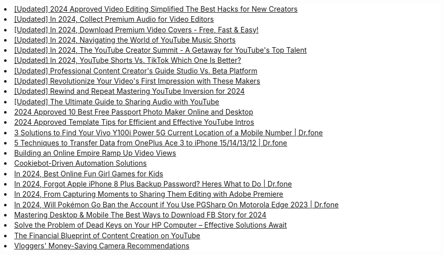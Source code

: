 <li><a href="https://youtube-tips.techidaily.com/ed-2024-approved-video-editing-simplified-the-best-hacks-for-new-creators/"><u>[Updated] 2024 Approved  Video Editing Simplified  The Best Hacks for New Creators</u></a></li>
<li><a href="https://youtube-tips.techidaily.com/ed-in-2024-collect-premium-audio-for-video-editors/"><u>[Updated] In 2024, Collect Premium Audio for Video Editors</u></a></li>
<li><a href="https://youtube-tips.techidaily.com/ed-in-2024-download-premium-video-covers-free-fast-and-easy/"><u>[Updated] In 2024, Download Premium Video Covers - Free, Fast & Easy!</u></a></li>
<li><a href="https://youtube-tips.techidaily.com/ed-in-2024-navigating-the-world-of-youtube-music-shorts/"><u>[Updated] In 2024, Navigating the World of YouTube Music Shorts</u></a></li>
<li><a href="https://youtube-tips.techidaily.com/ed-in-2024-the-youtube-creator-summit-a-getaway-for-youtubes-top-talent/"><u>[Updated] In 2024, The YouTube Creator Summit - A Getaway for YouTube's Top Talent</u></a></li>
<li><a href="https://youtube-tips.techidaily.com/ed-in-2024-youtube-shorts-vs-tiktok-which-one-is-better/"><u>[Updated] In 2024, YouTube Shorts Vs. TikTok  Which One Is Better?</u></a></li>
<li><a href="https://youtube-tips.techidaily.com/ed-professional-content-creators-guide-studio-vs-beta-platform/"><u>[Updated] Professional Content Creator's Guide  Studio Vs. Beta Platform</u></a></li>
<li><a href="https://youtube-tips.techidaily.com/ed-revolutionize-your-videos-first-impression-with-these-makers/"><u>[Updated] Revolutionize Your Video's First Impression with These Makers</u></a></li>
<li><a href="https://youtube-tips.techidaily.com/ed-rewind-and-repeat-mastering-youtube-inversion-for-2024/"><u>[Updated] Rewind and Repeat  Mastering YouTube Inversion for 2024</u></a></li>
<li><a href="https://youtube-tips.techidaily.com/ed-the-ultimate-guide-to-sharing-audio-with-youtube/"><u>[Updated] The Ultimate Guide to Sharing Audio with YouTube</u></a></li>
<li><a href="https://article-tips.techidaily.com/2024-approved-10-best-free-passport-photo-maker-online-and-desktop/"><u>2024 Approved  10 Best Free Passport Photo Maker Online and Desktop</u></a></li>
<li><a href="https://youtube-tips.techidaily.com/approved-template-tips-for-efficient-and-effective-youtube-intros/"><u>2024 Approved  Template Tips for Efficient and Effective YouTube Intros</u></a></li>
<li><a href="https://android-location-track.techidaily.com/3-solutions-to-find-your-vivo-y100i-power-5g-current-location-of-a-mobile-number-drfone-by-drfone-virtual-android/"><u>3 Solutions to Find Your Vivo Y100i Power 5G Current Location of a Mobile Number | Dr.fone</u></a></li>
<li><a href="https://blog-min.techidaily.com/5-techniques-to-transfer-data-from-oneplus-ace-3-to-iphone-15141312-drfone-by-drfone-transfer-from-android-transfer-from-android/"><u>5 Techniques to Transfer Data from OnePlus Ace 3 to iPhone 15/14/13/12 | Dr.fone</u></a></li>
<li><a href="https://youtube-tips.techidaily.com/ing-an-online-empire-ramp-up-video-views/"><u>Building an Online Empire  Ramp Up Video Views</u></a></li>
<li><a href="https://discover-brilliant.techidaily.com/cookiebot-driven-automation-solutions/"><u>Cookiebot-Driven Automation Solutions</u></a></li>
<li><a href="https://screen-recording.techidaily.com/in-2024-best-online-fun-girl-games-for-kids/"><u>In 2024, Best Online Fun Girl Games for Kids</u></a></li>
<li><a href="https://iphone-unlock.techidaily.com/in-2024-forgot-apple-iphone-8-plus-backup-password-heres-what-to-do-drfone-by-drfone-ios/"><u>In 2024, Forgot Apple iPhone 8 Plus Backup Password? Heres What to Do | Dr.fone</u></a></li>
<li><a href="https://youtube-tips.techidaily.com/24-from-capturing-moments-to-sharing-them-editing-with-adobe-premiere/"><u>In 2024, From Capturing Moments to Sharing Them  Editing with Adobe Premiere</u></a></li>
<li><a href="https://android-pokemon-go.techidaily.com/in-2024-will-pokemon-go-ban-the-account-if-you-use-pgsharp-on-motorola-edge-2023-drfone-by-drfone-virtual-android/"><u>In 2024, Will Pokémon Go Ban the Account if You Use PGSharp On Motorola Edge 2023 | Dr.fone</u></a></li>
<li><a href="https://facebook-video-content.techidaily.com/mastering-desktop-and-mobile-the-best-ways-to-download-fb-story-for-2024/"><u>Mastering Desktop & Mobile  The Best Ways to Download FB Story for 2024</u></a></li>
<li><a href="https://win-howtos.techidaily.com/solve-the-problem-of-dead-keys-on-your-hp-computer-effective-solutions-await/"><u>Solve the Problem of Dead Keys on Your HP Computer – Effective Solutions Await</u></a></li>
<li><a href="https://youtube-tips.techidaily.com/inancial-blueprint-of-content-creation-on-youtube/"><u>The Financial Blueprint of Content Creation on YouTube</u></a></li>
<li><a href="https://youtube-tips.techidaily.com/ers-money-saving-camera-recommendations/"><u>Vloggers' Money-Saving Camera Recommendations</u></a></li>
</ul></div>
